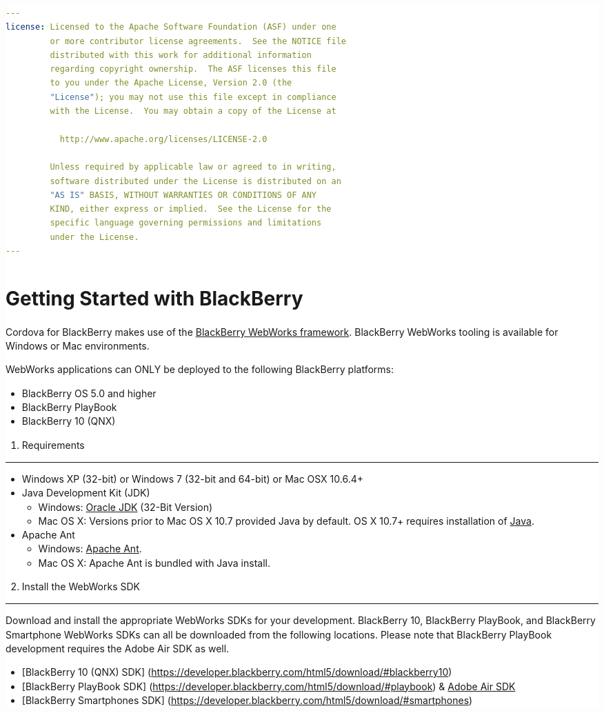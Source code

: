 ```yaml
---
license: Licensed to the Apache Software Foundation (ASF) under one
         or more contributor license agreements.  See the NOTICE file
         distributed with this work for additional information
         regarding copyright ownership.  The ASF licenses this file
         to you under the Apache License, Version 2.0 (the
         "License"); you may not use this file except in compliance
         with the License.  You may obtain a copy of the License at

           http://www.apache.org/licenses/LICENSE-2.0

         Unless required by applicable law or agreed to in writing,
         software distributed under the License is distributed on an
         "AS IS" BASIS, WITHOUT WARRANTIES OR CONDITIONS OF ANY
         KIND, either express or implied.  See the License for the
         specific language governing permissions and limitations
         under the License.
---
```


Getting Started with BlackBerry
============================

Cordova for BlackBerry makes use of the [BlackBerry WebWorks framework](https://bdsc.webapps.blackberry.com/html5). BlackBerry WebWorks tooling is available for Windows or Mac environments. 

WebWorks applications can ONLY be deployed to the following BlackBerry platforms:

* BlackBerry OS 5.0 and higher
* BlackBerry PlayBook
* BlackBerry 10 (QNX)


1.  Requirements
---------------

- Windows XP (32-bit) or Windows 7 (32-bit and 64-bit) or Mac OSX 10.6.4+
- Java Development Kit (JDK)
    - Windows: [Oracle JDK](http://www.oracle.com/technetwork/java/javase/downloads/index.html#jdk) (32-Bit Version)
    - Mac OS X: Versions prior to Mac OS X 10.7 provided Java by default.  OS X 10.7+ requires installation of [Java](http://support.apple.com/kb/DL1421).
-   Apache Ant
    - Windows: [Apache Ant](http://ant.apache.org/bindownload.cgi).
    - Mac OS X: Apache Ant is bundled with Java install.


2.  Install the WebWorks SDK
-------------------------
Download and install the appropriate WebWorks SDKs for your development. BlackBerry 10, BlackBerry PlayBook, and BlackBerry Smartphone WebWorks SDKs can all be downloaded from the following locations.  Please note that BlackBerry PlayBook development requires the Adobe Air SDK as well.

- [BlackBerry 10 (QNX) SDK] (https://developer.blackberry.com/html5/download/#blackberry10)
- [BlackBerry PlayBook SDK] (https://developer.blackberry.com/html5/download/#playbook) & [Adobe Air SDK](http://www.adobe.com/devnet/air/air-sdk-download.html)
- [BlackBerry Smartphones SDK] (https://developer.blackberry.com/html5/download/#smartphones)
